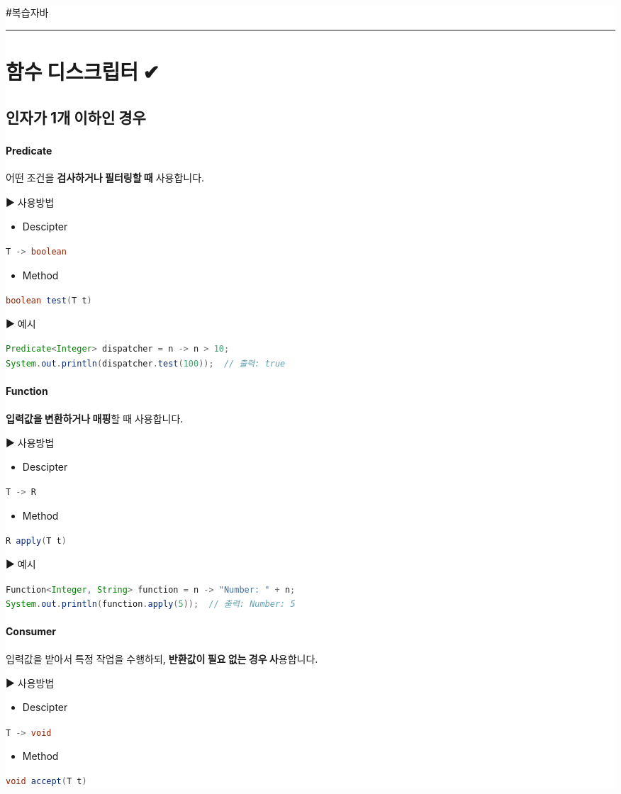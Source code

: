 #복습자바 

---

# 함수 디스크립터 ✔
## 인자가 1개 이하인 경우
#### Predicate
어떤 조건을 **검사하거나 필터링할 때** 사용합니다.

▶ 사용방법
- Descipter
```java
T -> boolean
```
- Method
```java
boolean test(T t)
```


▶ 예시
```java
Predicate<Integer> dispatcher = n -> n > 10;  
System.out.println(dispatcher.test(100));  // 출력: true
```

#### Function
**입력값을 변환하거나 매핑**할 때 사용합니다.

▶ 사용방법
- Descipter
```java
T -> R
```
- Method
```java
R apply(T t)
```


▶ 예시
```java
Function<Integer, String> function = n -> "Number: " + n;
System.out.println(function.apply(5));  // 출력: Number: 5
```


#### Consumer
입력값을 받아서 특정 작업을 수행하되, **반환값이 필요 없는 경우 사**용합니다.

▶ 사용방법
- Descipter
```java
T -> void
```
- Method
```java
void accept(T t)
```

